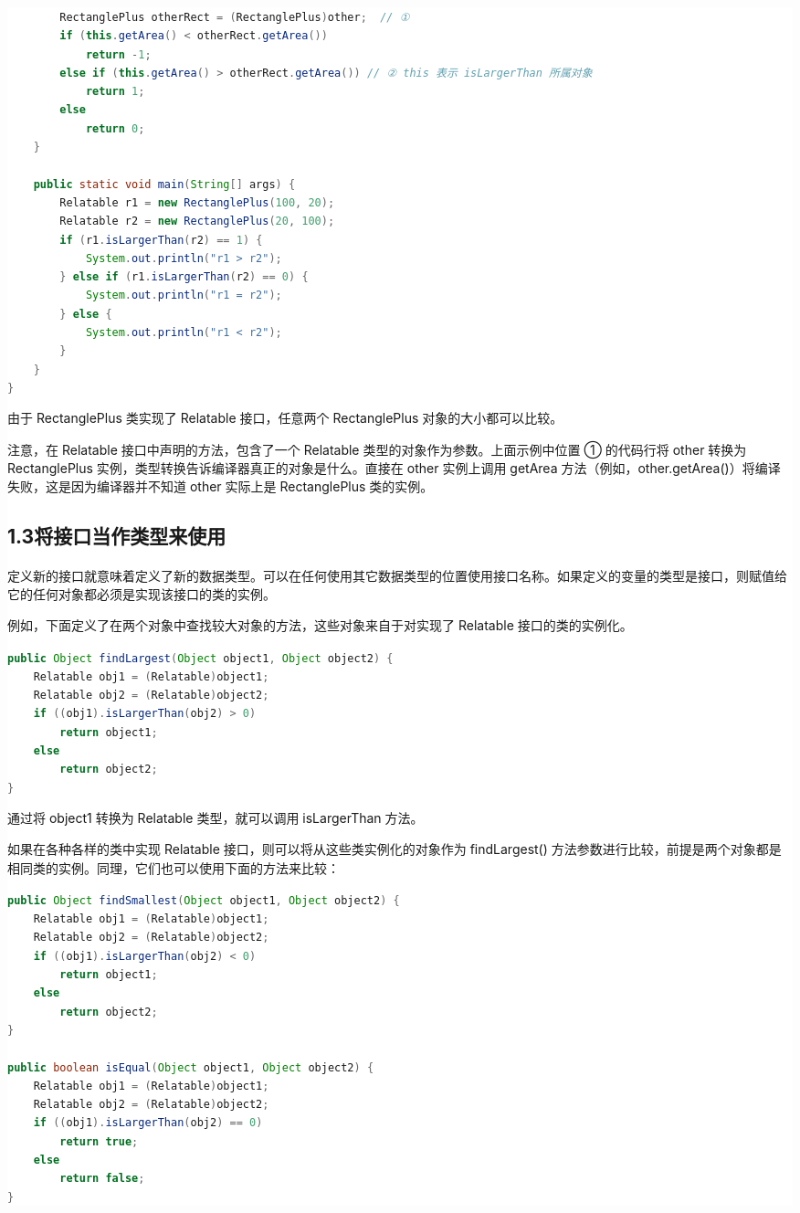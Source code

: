 ```java
		RectanglePlus otherRect = (RectanglePlus)other;  // ①
		if (this.getArea() < otherRect.getArea())
			return -1;
		else if (this.getArea() > otherRect.getArea()) // ② this 表示 isLargerThan 所属对象
			return 1;
		else
			return 0;
	}

	public static void main(String[] args) {
		Relatable r1 = new RectanglePlus(100, 20);
		Relatable r2 = new RectanglePlus(20, 100);
		if (r1.isLargerThan(r2) == 1) {
			System.out.println("r1 > r2");
		} else if (r1.isLargerThan(r2) == 0) {
			System.out.println("r1 = r2");
		} else {
			System.out.println("r1 < r2");
		}
	}
}
```
由于 RectanglePlus 类实现了 Relatable 接口，任意两个 RectanglePlus 对象的大小都可以比较。

注意，在 Relatable 接口中声明的方法，包含了一个 Relatable 类型的对象作为参数。上面示例中位置 ① 的代码行将 other 转换为 RectanglePlus 实例，类型转换告诉编译器真正的对象是什么。直接在 other 实例上调用 getArea 方法（例如，other.getArea()）将编译失败，这是因为编译器并不知道 other 实际上是 RectanglePlus 类的实例。

## 1.3将接口当作类型来使用
定义新的接口就意味着定义了新的数据类型。可以在任何使用其它数据类型的位置使用接口名称。如果定义的变量的类型是接口，则赋值给它的任何对象都必须是实现该接口的类的实例。

例如，下面定义了在两个对象中查找较大对象的方法，这些对象来自于对实现了 Relatable 接口的类的实例化。
```java
public Object findLargest(Object object1, Object object2) {
	Relatable obj1 = (Relatable)object1;
	Relatable obj2 = (Relatable)object2;
	if ((obj1).isLargerThan(obj2) > 0)
		return object1;
	else
		return object2;
}
```

通过将 object1 转换为 Relatable 类型，就可以调用 isLargerThan 方法。

如果在各种各样的类中实现 Relatable 接口，则可以将从这些类实例化的对象作为 findLargest() 方法参数进行比较，前提是两个对象都是相同类的实例。同理，它们也可以使用下面的方法来比较：
```java
public Object findSmallest(Object object1, Object object2) {
	Relatable obj1 = (Relatable)object1;
	Relatable obj2 = (Relatable)object2;
	if ((obj1).isLargerThan(obj2) < 0)
		return object1;
	else
		return object2;
}

public boolean isEqual(Object object1, Object object2) {
	Relatable obj1 = (Relatable)object1;
	Relatable obj2 = (Relatable)object2;
	if ((obj1).isLargerThan(obj2) == 0)
		return true;
	else
		return false;
}
```